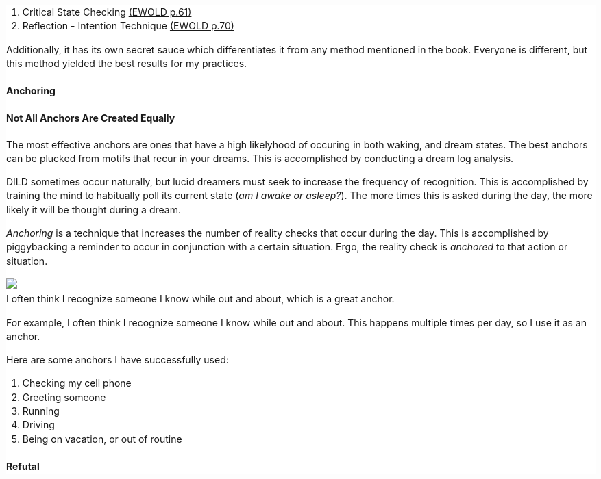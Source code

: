   1. Critical State Checking
  <a class='citation' href="https://www.amazon.com/gp/product/034537410X/ref=as_li_tl?ie=UTF8&camp=1789&creative=390957&creativeASIN=034537410X&linkCode=as2&tag=richsonicom-20&linkId=5BRVAOLZBNINV6HU">(EWOLD p.61)</a><img src="https://ir-na.amazon-adsystem.com/e/ir?t=richsonicom-20&l=as2&o=1&a=034537410X" width="1" height="1" border="0" alt="" style="border:none !important; margin:0px !important;" />
  1. Reflection - Intention Technique
  <a class='citation' href="https://www.amazon.com/gp/product/034537410X/ref=as_li_tl?ie=UTF8&camp=1789&creative=390957&creativeASIN=034537410X&linkCode=as2&tag=richsonicom-20&linkId=5BRVAOLZBNINV6HU">(EWOLD p.70)</a><img src="https://ir-na.amazon-adsystem.com/e/ir?t=richsonicom-20&l=as2&o=1&a=034537410X" width="1" height="1" border="0" alt="" style="border:none !important; margin:0px !important;" />

Additionally, it has its own secret sauce which differentiates it from any method mentioned in the book.
Everyone is different, but this method yielded the best results for my practices.

#### Anchoring

<aside>
  <h4>
    <span >Not All Anchors Are Created Equally</span>
  </h4>
  <p>
    The most effective anchors are ones that have a high likelyhood of occuring in both waking, and dream states.
    The best anchors can be plucked from motifs that recur in your dreams.
    This is accomplished by conducting a dream log analysis.
  </p>
</aside>

DILD sometimes occur naturally, but lucid dreamers must seek to increase the frequency of recognition.
This is accomplished by training the mind to habitually poll its current state (*am I awake or asleep?*).
The more times this is asked during the day, the more likely it will be thought during a dream.

*Anchoring* is a technique that increases the number of reality checks that occur during the day.
This is accomplished by piggybacking a reminder to occur in conjunction with a certain situation.
Ergo, the reality check is *anchored* to that action or situation.

<div class='cols-xs-6 image block' >
    <img class='img-responsive' src='/blog/images/isthatlou.png' />
    <div class='caption'>
      I often think I recognize someone I know while out and about, which is a great anchor.
    </div>
</div>

For example, I often think I recognize someone I know while out and about.
This happens multiple times per day, so I use it as an anchor.


Here are some anchors I have successfully used:

  1.  Checking my cell phone
  1.  Greeting someone
  1.  Running
  1.  Driving
  1.  Being on vacation, or out of routine

#### Refutal
